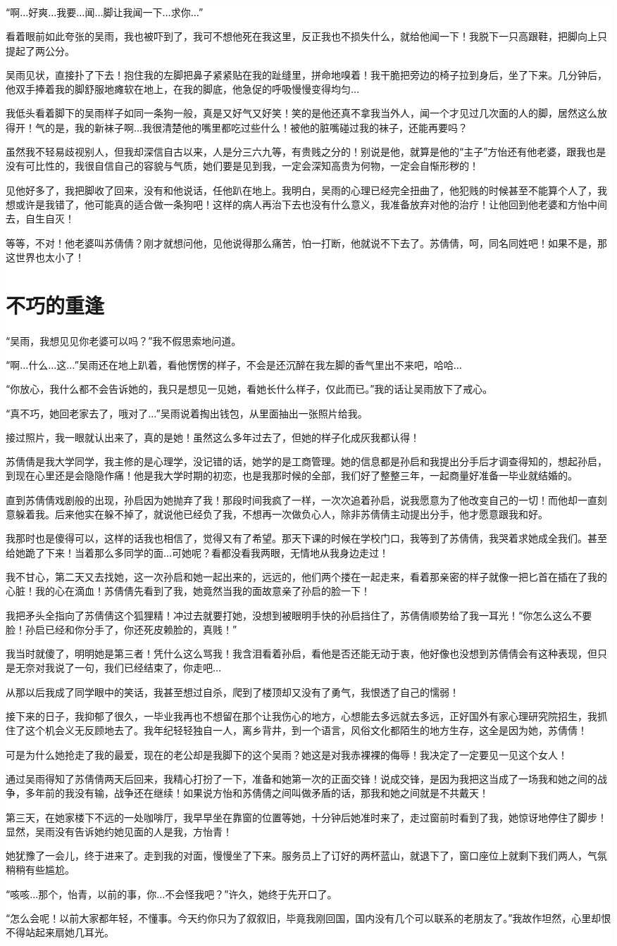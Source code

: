 “啊…好爽…我要…闻…脚让我闻一下…求你…”

看着眼前如此夸张的吴雨，我也被吓到了，我可不想他死在我这里，反正我也不损失什么，就给他闻一下！我脱下一只高跟鞋，把脚向上只提起了两公分。

吴雨见状，直接扑了下去！抱住我的左脚把鼻子紧紧贴在我的趾缝里，拼命地嗅着！我干脆把旁边的椅子拉到身后，坐了下来。几分钟后，他双手捧着我的脚舒服地瘫软在地上，在我的脚底，他急促的呼吸慢慢变得均匀…

我低头看着脚下的吴雨样子如同一条狗一般，真是又好气又好笑！笑的是他还真不拿我当外人，闻一个才见过几次面的人的脚，居然这么放得开！气的是，我的新袜子啊…我很清楚他的嘴里都吃过些什么！被他的脏嘴碰过我的袜子，还能再要吗？

虽然我不轻易歧视别人，但我却深信自古以来，人是分三六九等，有贵贱之分的！别说是他，就算是他的“主子”方怡还有他老婆，跟我也是没有可比性的，我很自信自己的容貌与气质，她们要是见到我，一定会深知高贵为何物，一定会自惭形秽的！

见他好多了，我把脚收了回来，没有和他说话，任他趴在地上。我明白，吴雨的心理已经完全扭曲了，他犯贱的时候甚至不能算个人了，我想或许是我错了，他可能真的适合做一条狗吧！这样的病人再治下去也没有什么意义，我准备放弃对他的治疗！让他回到他老婆和方怡中间去，自生自灭！

等等，不对！他老婆叫苏倩倩？刚才就想问他，见他说得那么痛苦，怕一打断，他就说不下去了。苏倩倩，呵，同名同姓吧！如果不是，那这世界也太小了！

# 不巧的重逢

“吴雨，我想见见你老婆可以吗？”我不假思索地问道。

“啊…什么…这…”吴雨还在地上趴着，看他愣愣的样子，不会是还沉醉在我左脚的香气里出不来吧，哈哈…

“你放心，我什么都不会告诉她的，我只是想见一见她，看她长什么样子，仅此而已。”我的话让吴雨放下了戒心。

“真不巧，她回老家去了，哦对了…”吴雨说着掏出钱包，从里面抽出一张照片给我。

接过照片，我一眼就认出来了，真的是她！虽然这么多年过去了，但她的样子化成灰我都认得！

苏倩倩是我大学同学，我主修的是心理学，没记错的话，她学的是工商管理。她的信息都是孙启和我提出分手后才调查得知的，想起孙启，到现在心里还是会隐隐作痛！他是我大学时期的初恋，也是我那时候的全部，我们好了整整三年，一起商量好准备一毕业就结婚的。

直到苏倩倩戏剧般的出现，孙启因为她抛弃了我！那段时间我疯了一样，一次次追着孙启，说我愿意为了他改变自己的一切！而他却一直刻意躲着我。后来他实在躲不掉了，就说他已经负了我，不想再一次做负心人，除非苏倩倩主动提出分手，他才愿意跟我和好。

我那时也是傻得可以，这样的话我也相信了，觉得又有了希望。那天下课的时候在学校门口，我等到了苏倩倩，我哭着求她成全我们。甚至给她跪了下来！当着那么多同学的面…可她呢？看都没看我两眼，无情地从我身边走过！

我不甘心，第二天又去找她，这一次孙启和她一起出来的，远远的，他们两个搂在一起走来，看着那亲密的样子就像一把匕首在插在了我的心脏！我的心在滴血！苏倩倩先看到了我，她竟然当我的面故意亲了孙启的脸一下！

我把矛头全指向了苏倩倩这个狐狸精！冲过去就要打她，没想到被眼明手快的孙启挡住了，苏倩倩顺势给了我一耳光！“你怎么这么不要脸！孙启已经和你分手了，你还死皮赖脸的，真贱！”

我当时就傻了，明明她是第三者！凭什么这么骂我！我含泪看着孙启，看他是否还能无动于衷，他好像也没想到苏倩倩会有这种表现，但只是无奈对我说了一句，我们已经结束了，你走吧…

从那以后我成了同学眼中的笑话，我甚至想过自杀，爬到了楼顶却又没有了勇气，我恨透了自己的懦弱！

接下来的日子，我抑郁了很久，一毕业我再也不想留在那个让我伤心的地方，心想能去多远就去多远，正好国外有家心理研究院招生，我抓住了这个机会义无反顾地去了。我年纪轻轻独自一人，离乡背井，到一个语言，风俗文化都陌生的地方生存，这全是因为她，苏倩倩！

可是为什么她抢走了我的最爱，现在的老公却是我脚下的这个吴雨？她这是对我赤裸裸的侮辱！我决定了一定要见一见这个女人！

通过吴雨得知了苏倩倩两天后回来，我精心打扮了一下，准备和她第一次的正面交锋！说成交锋，是因为我把这当成了一场我和她之间的战争，多年前的我没有输，战争还在继续！如果说方怡和苏倩倩之间叫做矛盾的话，那我和她之间就是不共戴天！

第三天，在她家楼下不远的一处咖啡厅，我早早坐在靠窗的位置等她，十分钟后她准时来了，走过窗前时看到了我，她惊讶地停住了脚步！显然，吴雨没有告诉她约她见面的人是我，方怡青！

她犹豫了一会儿，终于进来了。走到我的对面，慢慢坐了下来。服务员上了订好的两杯蓝山，就退下了，窗口座位上就剩下我们两人，气氛稍稍有些尴尬。

“咳咳…那个，怡青，以前的事，你…不会怪我吧？”许久，她终于先开口了。

“怎么会呢！以前大家都年轻，不懂事。今天约你只为了叙叙旧，毕竟我刚回国，国内没有几个可以联系的老朋友了。”我故作坦然，心里却恨不得站起来扇她几耳光。
